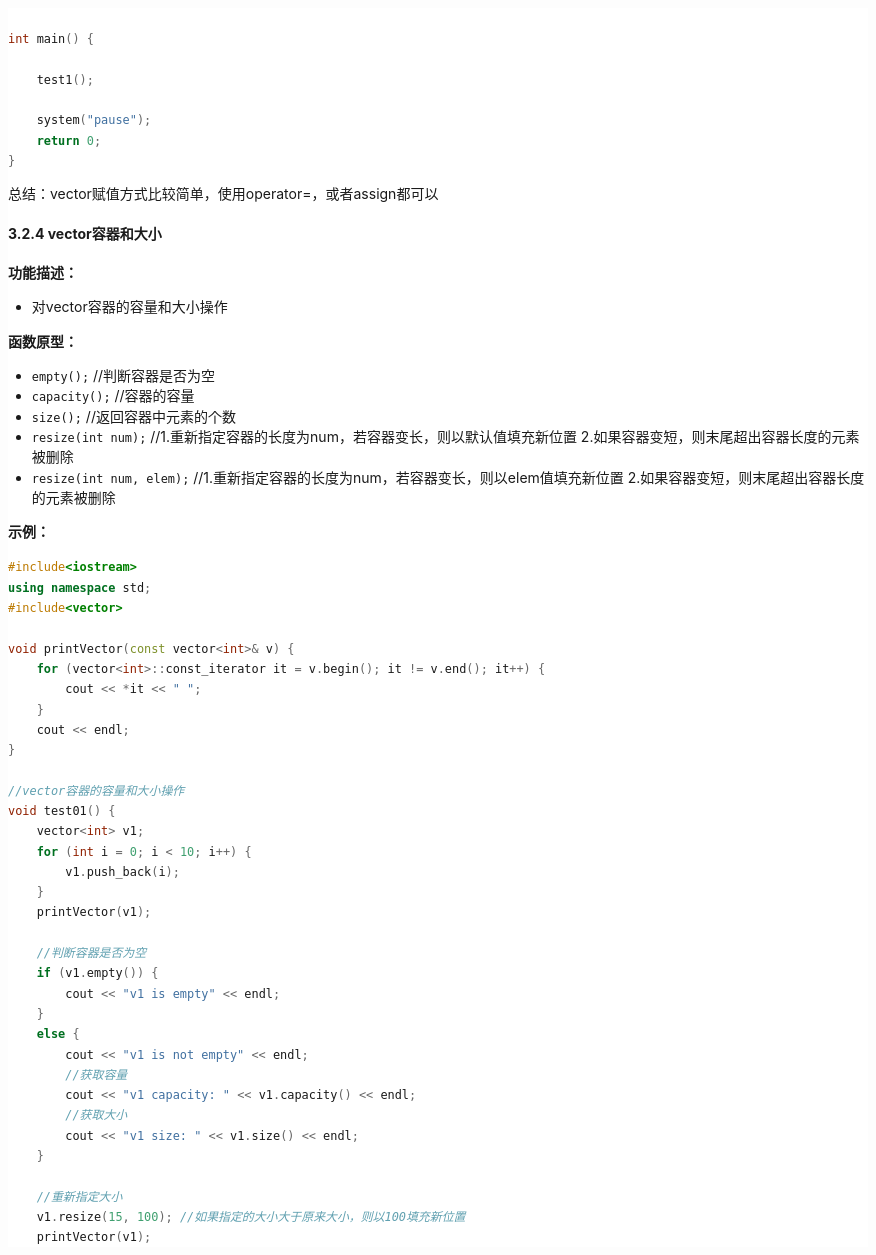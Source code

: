```c++

int main() {

	test1();

	system("pause");
	return 0;
}
```

总结：vector赋值方式比较简单，使用operator=，或者assign都可以



#### 3.2.4 vector容器和大小

**功能描述：**

- 对vector容器的容量和大小操作



**函数原型：**

- `empty();` //判断容器是否为空
- `capacity();` //容器的容量
- `size();` //返回容器中元素的个数
- `resize(int num);` //1.重新指定容器的长度为num，若容器变长，则以默认值填充新位置   2.如果容器变短，则末尾超出容器长度的元素被删除
- `resize(int num, elem);` //1.重新指定容器的长度为num，若容器变长，则以elem值填充新位置   2.如果容器变短，则末尾超出容器长度的元素被删除



**示例：**

```c++
#include<iostream>
using namespace std;
#include<vector>

void printVector(const vector<int>& v) {
	for (vector<int>::const_iterator it = v.begin(); it != v.end(); it++) {
		cout << *it << " ";
	}
	cout << endl;
}

//vector容器的容量和大小操作
void test01() {
	vector<int> v1;
	for (int i = 0; i < 10; i++) {
		v1.push_back(i);
	}
	printVector(v1);

	//判断容器是否为空
	if (v1.empty()) {
		cout << "v1 is empty" << endl;
	}
	else {
		cout << "v1 is not empty" << endl;
		//获取容量
		cout << "v1 capacity: " << v1.capacity() << endl;
		//获取大小
		cout << "v1 size: " << v1.size() << endl;
	}

	//重新指定大小
	v1.resize(15, 100); //如果指定的大小大于原来大小，则以100填充新位置
	printVector(v1);
```